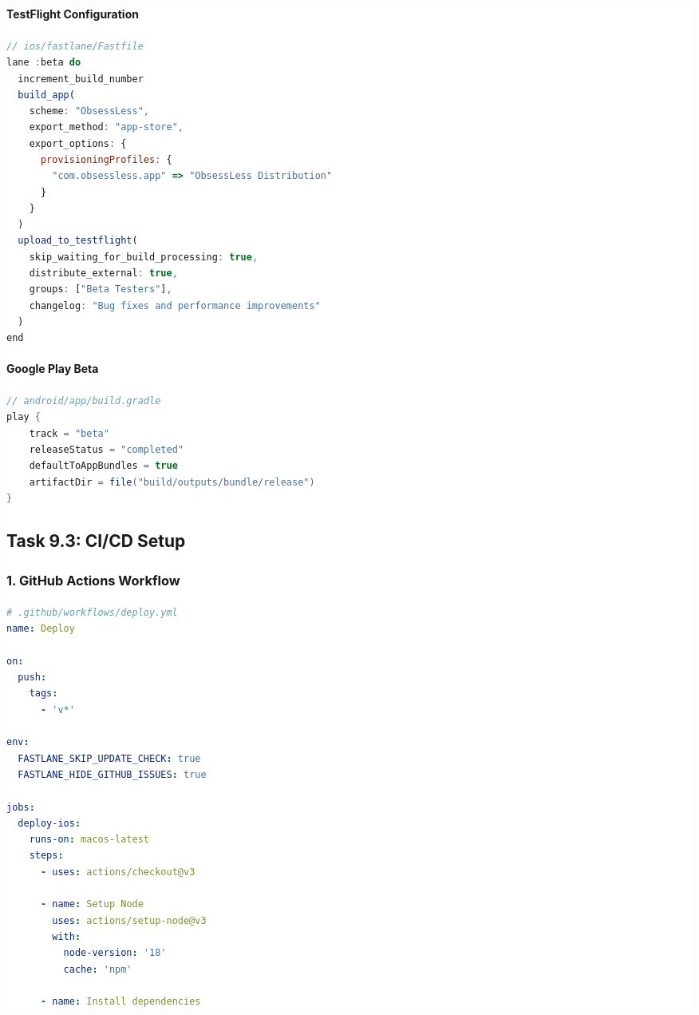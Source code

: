 #### TestFlight Configuration
```javascript
// ios/fastlane/Fastfile
lane :beta do
  increment_build_number
  build_app(
    scheme: "ObsessLess",
    export_method: "app-store",
    export_options: {
      provisioningProfiles: {
        "com.obsessless.app" => "ObsessLess Distribution"
      }
    }
  )
  upload_to_testflight(
    skip_waiting_for_build_processing: true,
    distribute_external: true,
    groups: ["Beta Testers"],
    changelog: "Bug fixes and performance improvements"
  )
end
```

#### Google Play Beta
```gradle
// android/app/build.gradle
play {
    track = "beta"
    releaseStatus = "completed"
    defaultToAppBundles = true
    artifactDir = file("build/outputs/bundle/release")
}
```

## Task 9.3: CI/CD Setup

### 1. GitHub Actions Workflow

```yaml
# .github/workflows/deploy.yml
name: Deploy

on:
  push:
    tags:
      - 'v*'

env:
  FASTLANE_SKIP_UPDATE_CHECK: true
  FASTLANE_HIDE_GITHUB_ISSUES: true

jobs:
  deploy-ios:
    runs-on: macos-latest
    steps:
      - uses: actions/checkout@v3
      
      - name: Setup Node
        uses: actions/setup-node@v3
        with:
          node-version: '18'
          cache: 'npm'
      
      - name: Install dependencies
```